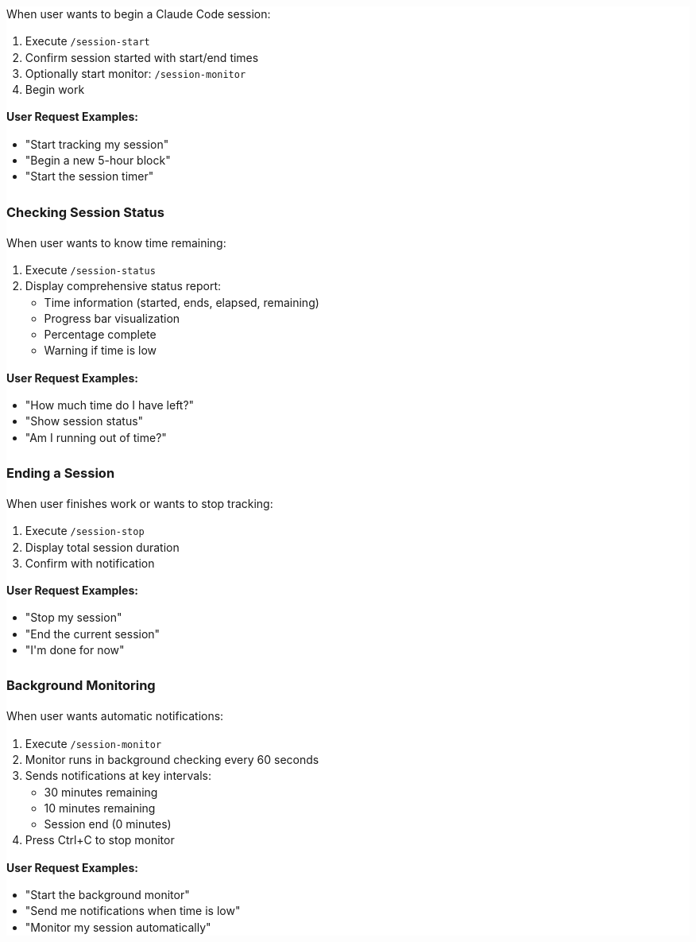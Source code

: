 When user wants to begin a Claude Code session:

1. Execute `/session-start`
2. Confirm session started with start/end times
3. Optionally start monitor: `/session-monitor`
4. Begin work

**User Request Examples:**
- "Start tracking my session"
- "Begin a new 5-hour block"
- "Start the session timer"

### Checking Session Status

When user wants to know time remaining:

1. Execute `/session-status`
2. Display comprehensive status report:
   - Time information (started, ends, elapsed, remaining)
   - Progress bar visualization
   - Percentage complete
   - Warning if time is low

**User Request Examples:**
- "How much time do I have left?"
- "Show session status"
- "Am I running out of time?"

### Ending a Session

When user finishes work or wants to stop tracking:

1. Execute `/session-stop`
2. Display total session duration
3. Confirm with notification

**User Request Examples:**
- "Stop my session"
- "End the current session"
- "I'm done for now"

### Background Monitoring

When user wants automatic notifications:

1. Execute `/session-monitor`
2. Monitor runs in background checking every 60 seconds
3. Sends notifications at key intervals:
   - 30 minutes remaining
   - 10 minutes remaining
   - Session end (0 minutes)
4. Press Ctrl+C to stop monitor

**User Request Examples:**
- "Start the background monitor"
- "Send me notifications when time is low"
- "Monitor my session automatically"
